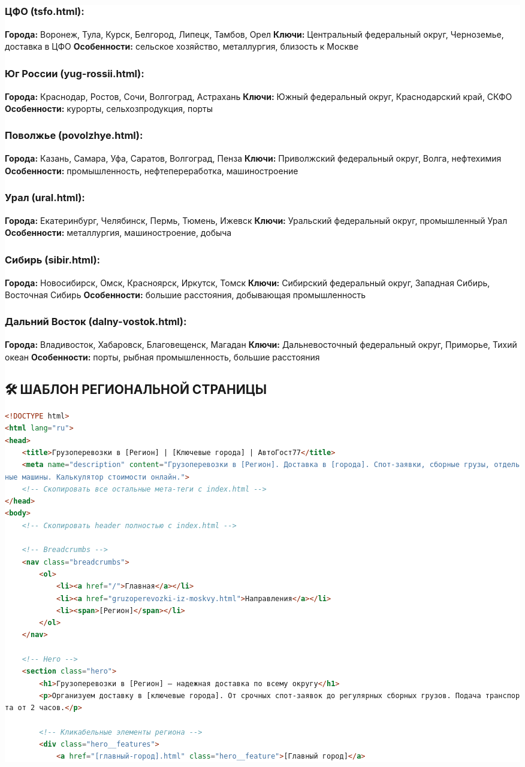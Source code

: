 ### ЦФО (tsfo.html):
**Города:** Воронеж, Тула, Курск, Белгород, Липецк, Тамбов, Орел
**Ключи:** Центральный федеральный округ, Черноземье, доставка в ЦФО
**Особенности:** сельское хозяйство, металлургия, близость к Москве

### Юг России (yug-rossii.html):
**Города:** Краснодар, Ростов, Сочи, Волгоград, Астрахань
**Ключи:** Южный федеральный округ, Краснодарский край, СКФО
**Особенности:** курорты, сельхозпродукция, порты

### Поволжье (povolzhye.html):
**Города:** Казань, Самара, Уфа, Саратов, Волгоград, Пенза
**Ключи:** Приволжский федеральный округ, Волга, нефтехимия
**Особенности:** промышленность, нефтепереработка, машиностроение

### Урал (ural.html):
**Города:** Екатеринбург, Челябинск, Пермь, Тюмень, Ижевск
**Ключи:** Уральский федеральный округ, промышленный Урал
**Особенности:** металлургия, машиностроение, добыча

### Сибирь (sibir.html):
**Города:** Новосибирск, Омск, Красноярск, Иркутск, Томск
**Ключи:** Сибирский федеральный округ, Западная Сибирь, Восточная Сибирь
**Особенности:** большие расстояния, добывающая промышленность

### Дальний Восток (dalny-vostok.html):
**Города:** Владивосток, Хабаровск, Благовещенск, Магадан
**Ключи:** Дальневосточный федеральный округ, Приморье, Тихий океан
**Особенности:** порты, рыбная промышленность, большие расстояния

## 🛠 ШАБЛОН РЕГИОНАЛЬНОЙ СТРАНИЦЫ

```html
<!DOCTYPE html>
<html lang="ru">
<head>
    <title>Грузоперевозки в [Регион] | [Ключевые города] | АвтоГост77</title>
    <meta name="description" content="Грузоперевозки в [Регион]. Доставка в [города]. Спот-заявки, сборные грузы, отдельные машины. Калькулятор стоимости онлайн.">
    <!-- Скопировать все остальные мета-теги с index.html -->
</head>
<body>
    <!-- Скопировать header полностью с index.html -->
    
    <!-- Breadcrumbs -->
    <nav class="breadcrumbs">
        <ol>
            <li><a href="/">Главная</a></li>
            <li><a href="gruzoperevozki-iz-moskvy.html">Направления</a></li>
            <li><span>[Регион]</span></li>
        </ol>
    </nav>
    
    <!-- Hero -->
    <section class="hero">
        <h1>Грузоперевозки в [Регион] — надежная доставка по всему округу</h1>
        <p>Организуем доставку в [ключевые города]. От срочных спот-заявок до регулярных сборных грузов. Подача транспорта от 2 часов.</p>
        
        <!-- Кликабельные элементы региона -->
        <div class="hero__features">
            <a href="[главный-город].html" class="hero__feature">[Главный город]</a>
```